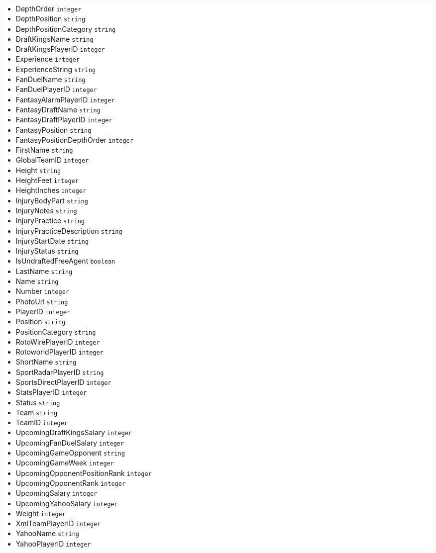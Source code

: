  * DepthOrder `integer`
  * DepthPosition `string`
  * DepthPositionCategory `string`
  * DraftKingsName `string`
  * DraftKingsPlayerID `integer`
  * Experience `integer`
  * ExperienceString `string`
  * FanDuelName `string`
  * FanDuelPlayerID `integer`
  * FantasyAlarmPlayerID `integer`
  * FantasyDraftName `string`
  * FantasyDraftPlayerID `integer`
  * FantasyPosition `string`
  * FantasyPositionDepthOrder `integer`
  * FirstName `string`
  * GlobalTeamID `integer`
  * Height `string`
  * HeightFeet `integer`
  * HeightInches `integer`
  * InjuryBodyPart `string`
  * InjuryNotes `string`
  * InjuryPractice `string`
  * InjuryPracticeDescription `string`
  * InjuryStartDate `string`
  * InjuryStatus `string`
  * IsUndraftedFreeAgent `boolean`
  * LastName `string`
  * Name `string`
  * Number `integer`
  * PhotoUrl `string`
  * PlayerID `integer`
  * Position `string`
  * PositionCategory `string`
  * RotoWirePlayerID `integer`
  * RotoworldPlayerID `integer`
  * ShortName `string`
  * SportRadarPlayerID `string`
  * SportsDirectPlayerID `integer`
  * StatsPlayerID `integer`
  * Status `string`
  * Team `string`
  * TeamID `integer`
  * UpcomingDraftKingsSalary `integer`
  * UpcomingFanDuelSalary `integer`
  * UpcomingGameOpponent `string`
  * UpcomingGameWeek `integer`
  * UpcomingOpponentPositionRank `integer`
  * UpcomingOpponentRank `integer`
  * UpcomingSalary `integer`
  * UpcomingYahooSalary `integer`
  * Weight `integer`
  * XmlTeamPlayerID `integer`
  * YahooName `string`
  * YahooPlayerID `integer`
